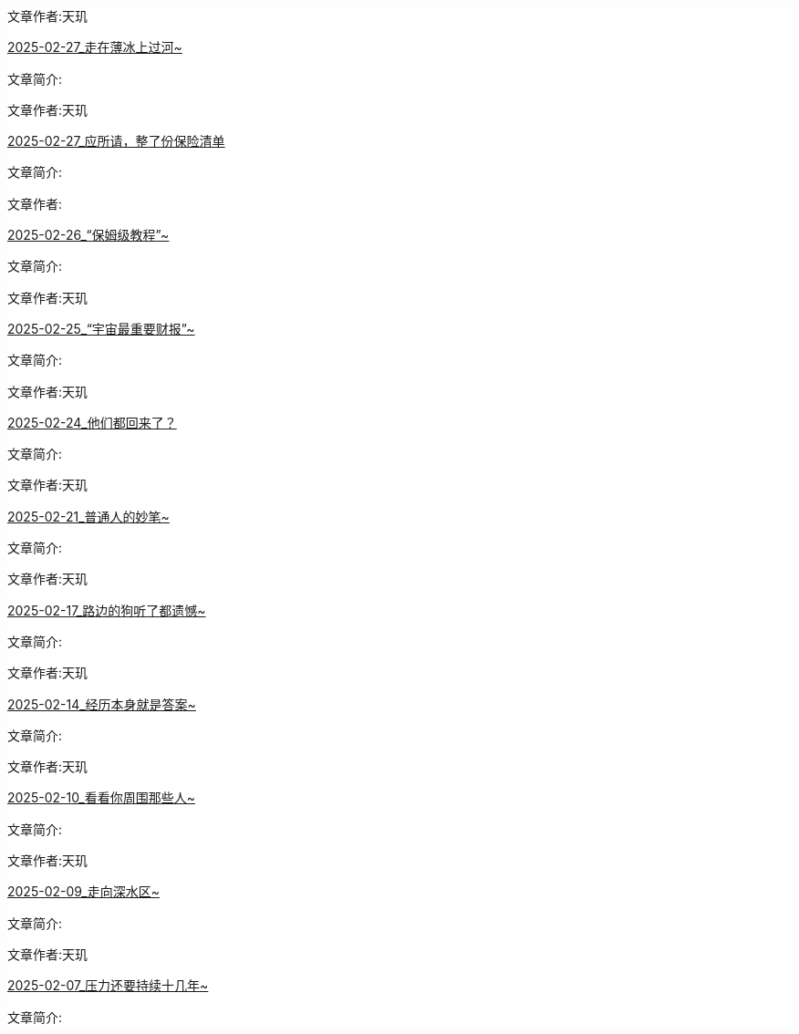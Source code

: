 文章作者:天玑

[2025-02-27_走在薄冰上过河~](https://mp.weixin.qq.com/s/OYO3aq_NSsA-3GKDcyo_KQ)

文章简介:

文章作者:天玑

[2025-02-27_应所请，整了份保险清单](https://mp.weixin.qq.com/s/_mrOrlWt_dqexTQtOp2d-g)

文章简介:

文章作者:

[2025-02-26_“保姆级教程”~](https://mp.weixin.qq.com/s/IlnpMpmMgHou8vtCQJUL3g)

文章简介:

文章作者:天玑

[2025-02-25_“宇宙最重要财报”~](https://mp.weixin.qq.com/s/xnBv521qbfgy5GHXMtkcrA)

文章简介:

文章作者:天玑

[2025-02-24_他们都回来了？](https://mp.weixin.qq.com/s/tlrmIDfg8Oaf3X4jyqu5Yg)

文章简介:

文章作者:天玑

[2025-02-21_普通人的妙笔~](https://mp.weixin.qq.com/s/tfJAhEFh_8e2CKwjKieuPQ)

文章简介:

文章作者:天玑

[2025-02-17_路边的狗听了都遗憾~](https://mp.weixin.qq.com/s/oBy1XmqtDa-rZ1Vdrrqodg)

文章简介:

文章作者:天玑

[2025-02-14_经历本身就是答案~](https://mp.weixin.qq.com/s/E2wBX1DOHTcSWM4vUbR32g)

文章简介:

文章作者:天玑

[2025-02-10_看看你周围那些人~](https://mp.weixin.qq.com/s/TxllloxcT8nfJWI223WFTA)

文章简介:

文章作者:天玑

[2025-02-09_走向深水区~](https://mp.weixin.qq.com/s/072ALKMCO0wWd1tzxK7SVA)

文章简介:

文章作者:天玑

[2025-02-07_压力还要持续十几年~](https://mp.weixin.qq.com/s/KBSb1FhicaLqxdNCBW5ejw)

文章简介:
